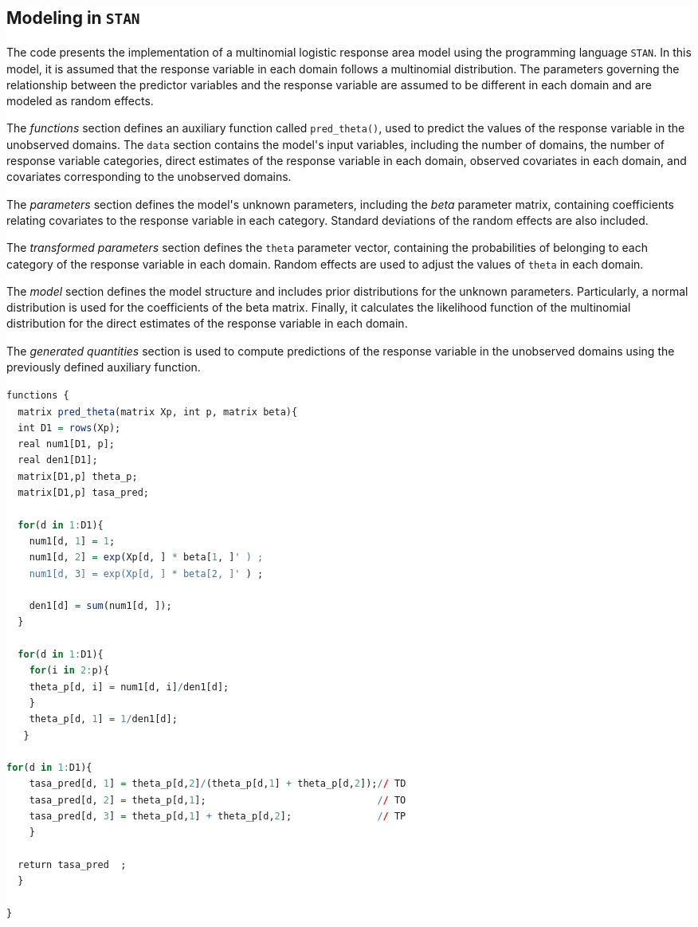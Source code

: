 
## Modeling in `STAN`

The code presents the implementation of a multinomial logistic response area model using the programming language `STAN`. In this model, it is assumed that the response variable in each domain follows a multinomial distribution. The parameters governing the relationship between the predictor variables and the response variable are assumed to be different in each domain and are modeled as random effects.

The *functions* section defines an auxiliary function called `pred_theta()`, used to predict the values of the response variable in the unobserved domains. The `data` section contains the model's input variables, including the number of domains, the number of response variable categories, direct estimates of the response variable in each domain, observed covariates in each domain, and covariates corresponding to the unobserved domains.

The *parameters* section defines the model's unknown parameters, including the *beta* parameter matrix, containing coefficients relating covariates to the response variable in each category. Standard deviations of the random effects are also included.

The *transformed parameters* section defines the `theta` parameter vector, containing the probabilities of belonging to each category of the response variable in each domain. Random effects are used to adjust the values of `theta` in each domain.

The *model* section defines the model structure and includes prior distributions for the unknown parameters. Particularly, a normal distribution is used for the coefficients of the beta matrix. Finally, it calculates the likelihood function of the multinomial distribution for the direct estimates of the response variable in each domain.

The *generated quantities* section is used to compute predictions of the response variable in the unobserved domains using the previously defined auxiliary function.



```r
functions {
  matrix pred_theta(matrix Xp, int p, matrix beta){
  int D1 = rows(Xp);
  real num1[D1, p];
  real den1[D1];
  matrix[D1,p] theta_p;
  matrix[D1,p] tasa_pred;
  
  for(d in 1:D1){
    num1[d, 1] = 1;
    num1[d, 2] = exp(Xp[d, ] * beta[1, ]' ) ;
    num1[d, 3] = exp(Xp[d, ] * beta[2, ]' ) ;
    
    den1[d] = sum(num1[d, ]);
  }
  
  for(d in 1:D1){
    for(i in 2:p){
    theta_p[d, i] = num1[d, i]/den1[d];
    }
    theta_p[d, 1] = 1/den1[d];
   }

for(d in 1:D1){
    tasa_pred[d, 1] = theta_p[d,2]/(theta_p[d,1] + theta_p[d,2]);// TD
    tasa_pred[d, 2] = theta_p[d,1];                              // TO
    tasa_pred[d, 3] = theta_p[d,1] + theta_p[d,2];               // TP
    }

  return tasa_pred  ;
  }
  
}
```